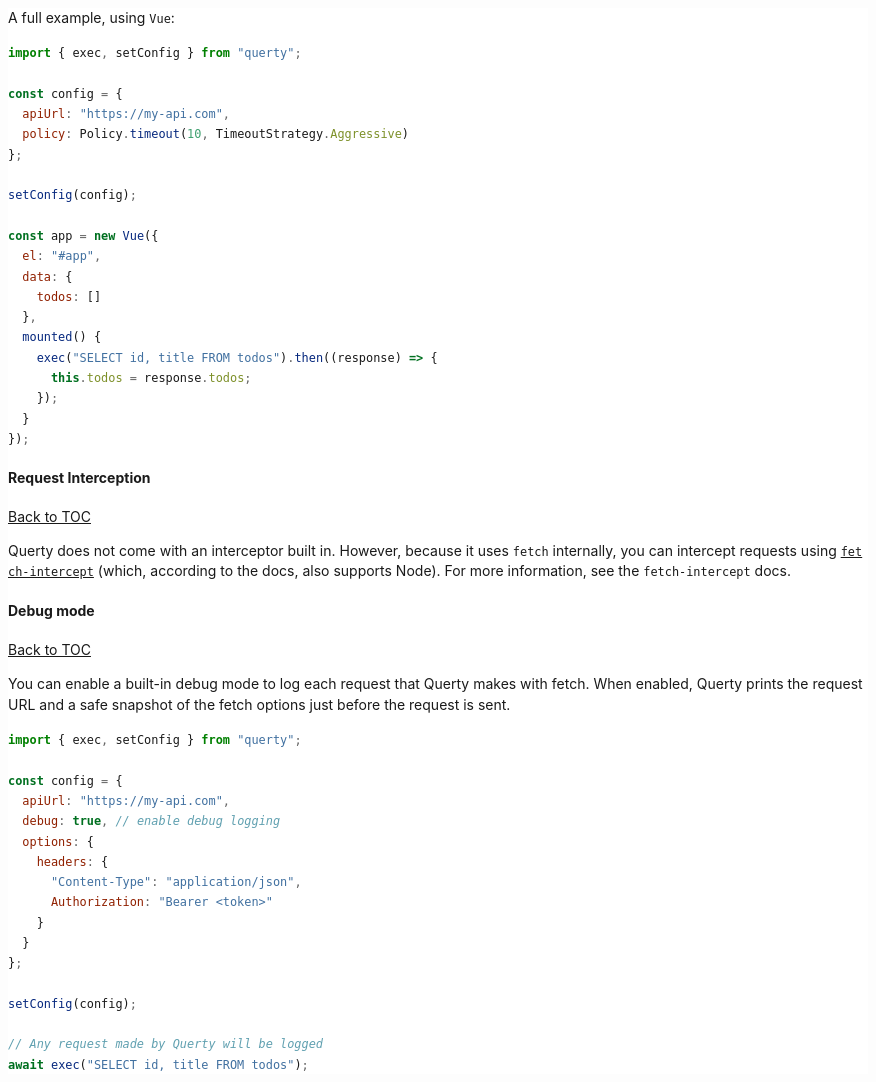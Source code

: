 A full example, using `Vue`:

```javascript
import { exec, setConfig } from "querty";

const config = {
  apiUrl: "https://my-api.com",
  policy: Policy.timeout(10, TimeoutStrategy.Aggressive)
};

setConfig(config);

const app = new Vue({
  el: "#app",
  data: {
    todos: []
  },
  mounted() {
    exec("SELECT id, title FROM todos").then((response) => {
      this.todos = response.todos;
    });
  }
});
```

#### Request Interception

[Back to TOC](#table-of-contents)

Querty does not come with an interceptor built in. However, because it uses `fetch` internally, you can intercept
requests using [`fetch-intercept`](https://www.npmjs.com/package/fetch-intercept) (which,
according to the docs, also supports Node). For more information, see the `fetch-intercept` docs.

#### Debug mode

[Back to TOC](#table-of-contents)

You can enable a built-in debug mode to log each request that Querty makes with fetch. When enabled, Querty prints the request URL and a safe snapshot of the fetch options just before the request is sent.

```javascript
import { exec, setConfig } from "querty";

const config = {
  apiUrl: "https://my-api.com",
  debug: true, // enable debug logging
  options: {
    headers: {
      "Content-Type": "application/json",
      Authorization: "Bearer <token>"
    }
  }
};

setConfig(config);

// Any request made by Querty will be logged
await exec("SELECT id, title FROM todos");
```
